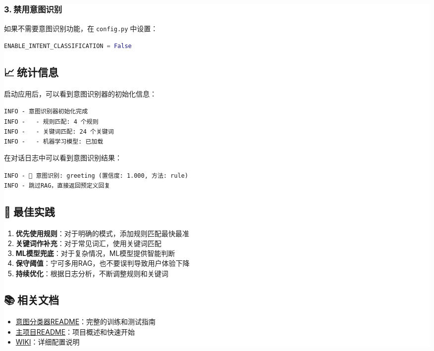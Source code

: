 ### 3. 禁用意图识别

如果不需要意图识别功能，在 `config.py` 中设置：

```python
ENABLE_INTENT_CLASSIFICATION = False
```

## 📈 统计信息

启动应用后，可以看到意图识别器的初始化信息：

```
INFO - 意图识别器初始化完成
INFO -   - 规则匹配: 4 个规则
INFO -   - 关键词匹配: 24 个关键词
INFO -   - 机器学习模型: 已加载
```

在对话日志中可以看到意图识别结果：

```
INFO - 🎯 意图识别: greeting (置信度: 1.000, 方法: rule)
INFO - 跳过RAG，直接返回预定义回复
```

## 🎯 最佳实践

1. **优先使用规则**：对于明确的模式，添加规则匹配最快最准
2. **关键词作补充**：对于常见词汇，使用关键词匹配
3. **ML模型兜底**：对于复杂情况，ML模型提供智能判断
4. **保守阈值**：宁可多用RAG，也不要误判导致用户体验下降
5. **持续优化**：根据日志分析，不断调整规则和关键词

## 📚 相关文档

- [意图分类器README](README.md)：完整的训练和测试指南
- [主项目README](../README.md)：项目概述和快速开始
- [WIKI](../WIKI.md)：详细配置说明


